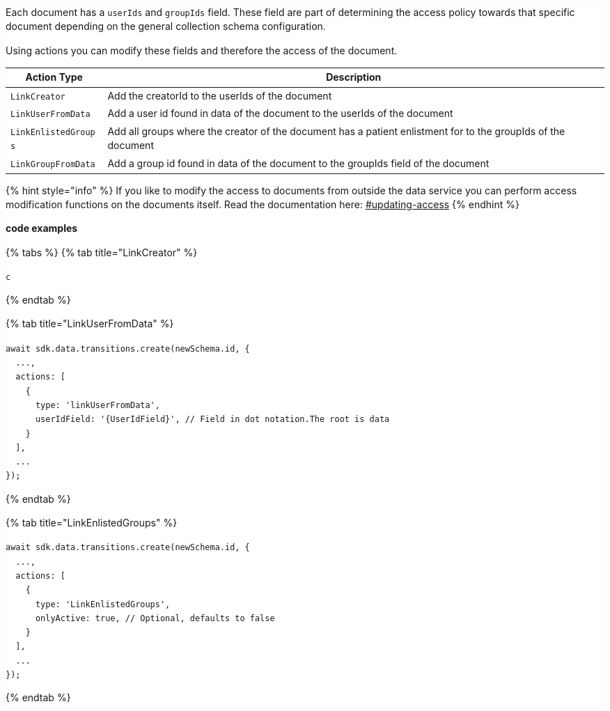 Each document has a `userIds` and `groupIds` field. These field are part of determining the access policy towards that specific document depending on the general collection schema configuration.

Using actions you can modify these fields and therefore the access of the document.

| Action Type          | Description                                                                                                    |
| -------------------- | -------------------------------------------------------------------------------------------------------------- |
| `LinkCreator`        | Add the creatorId to the userIds of the document                                                               |
| `LinkUserFromData`   | Add a user id found in data of the document to the userIds of the document                                     |
| `LinkEnlistedGroups` | Add all groups where the creator of the document has a patient enlistment for to the groupIds of the document  |
| `LinkGroupFromData`  | Add a group id found in data of the document to the groupIds field of the document                             |

{% hint style="info" %}
If you like to modify the access to documents from outside the data service you can perform access modification functions on the documents itself. Read the documentation here: [#updating-access](data-service.md#updating-access "mention")
{% endhint %}

**code examples**

{% tabs %}
{% tab title="LinkCreator" %}
```
c
```
{% endtab %}

{% tab title="LinkUserFromData" %}
```
await sdk.data.transitions.create(newSchema.id, {
  ...,
  actions: [
    {
      type: 'linkUserFromData',
      userIdField: '{UserIdField}', // Field in dot notation.The root is data
    }
  ],
  ...
});
```
{% endtab %}

{% tab title="LinkEnlistedGroups" %}
```
await sdk.data.transitions.create(newSchema.id, {
  ...,
  actions: [
    {
      type: 'LinkEnlistedGroups',
      onlyActive: true, // Optional, defaults to false
    }
  ],
  ...
});
```
{% endtab %}
